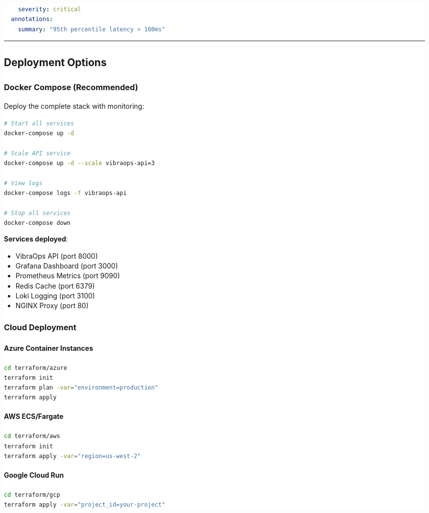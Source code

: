 ```yaml
    severity: critical
  annotations:
    summary: "95th percentile latency > 100ms"
```

---

## Deployment Options

### **Docker Compose (Recommended)**

Deploy the complete stack with monitoring:

```bash
# Start all services
docker-compose up -d

# Scale API service
docker-compose up -d --scale vibraops-api=3

# View logs
docker-compose logs -f vibraops-api

# Stop all services
docker-compose down
```

**Services deployed**:
- VibraOps API (port 8000)
- Grafana Dashboard (port 3000)
- Prometheus Metrics (port 9090)
- Redis Cache (port 6379)
- Loki Logging (port 3100)
- NGINX Proxy (port 80)

### **Cloud Deployment**

#### Azure Container Instances
```bash
cd terraform/azure
terraform init
terraform plan -var="environment=production"
terraform apply
```

#### AWS ECS/Fargate
```bash
cd terraform/aws
terraform init
terraform apply -var="region=us-west-2"
```

#### Google Cloud Run
```bash
cd terraform/gcp
terraform apply -var="project_id=your-project"
```
